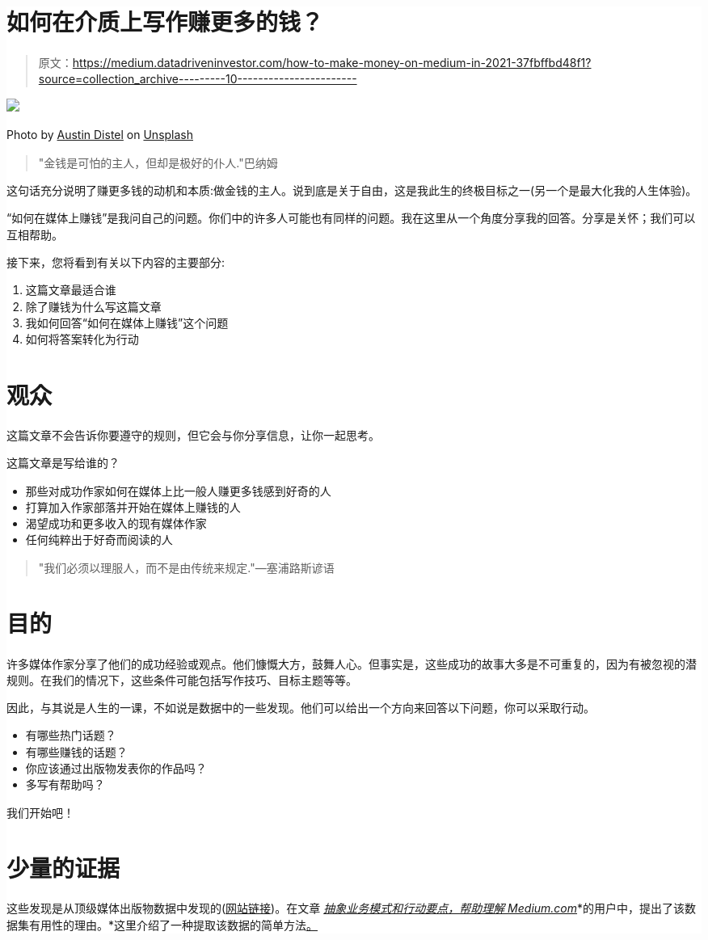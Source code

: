# 如何在介质上写作赚更多的钱？

> 原文：<https://medium.datadriveninvestor.com/how-to-make-money-on-medium-in-2021-37fbffbd48f1?source=collection_archive---------10----------------------->

![](img/e7a821b22cab361a375e56dc31ae9984.png)

Photo by [Austin Distel](https://unsplash.com/@austindistel?utm_source=medium&utm_medium=referral) on [Unsplash](https://unsplash.com?utm_source=medium&utm_medium=referral)

> "金钱是可怕的主人，但却是极好的仆人."巴纳姆

这句话充分说明了赚更多钱的动机和本质:做金钱的主人。说到底是关于自由，这是我此生的终极目标之一(另一个是最大化我的人生体验)。

“如何在媒体上赚钱”是我问自己的问题。你们中的许多人可能也有同样的问题。我在这里从一个角度分享我的回答。分享是关怀；我们可以互相帮助。

接下来，您将看到有关以下内容的主要部分:

1.  这篇文章最适合谁
2.  除了赚钱为什么写这篇文章
3.  我如何回答“如何在媒体上赚钱”这个问题
4.  如何将答案转化为行动

# 观众

这篇文章不会告诉你要遵守的规则，但它会与你分享信息，让你一起思考。

这篇文章是写给谁的？

*   那些对成功作家如何在媒体上比一般人赚更多钱感到好奇的人
*   打算加入作家部落并开始在媒体上赚钱的人
*   渴望成功和更多收入的现有媒体作家
*   任何纯粹出于好奇而阅读的人

> "我们必须以理服人，而不是由传统来规定."—塞浦路斯谚语

# 目的

许多媒体作家分享了他们的成功经验或观点。他们慷慨大方，鼓舞人心。但事实是，这些成功的故事大多是不可重复的，因为有被忽视的潜规则。在我们的情况下，这些条件可能包括写作技巧、目标主题等等。

因此，与其说是人生的一课，不如说是数据中的一些发现。他们可以给出一个方向来回答以下问题，你可以采取行动。

*   有哪些热门话题？
*   有哪些赚钱的话题？
*   你应该通过出版物发表你的作品吗？
*   多写有帮助吗？

我们开始吧！

# 少量的证据

这些发现是从顶级媒体出版物数据中发现的([网站链接](https://toppubs.smedian.com/))。在文章 [*抽象业务模式和行动要点，帮助理解 Medium.com*](https://medium.com/datadriveninvestor/data-science-project-get-rewarded-by-knowing-medium-com-user-pool-modeling-business-problem-part-b93b8088c644)*的用户中，提出了该数据集有用性的理由。*这里介绍了一种提取该数据的简单方法[。](https://medium.com/datadriveninvestor/scraping-top-publications-data-with-python-using-selenium-imaplib-and-beautifulsoup4-18fcf9b95c47)
